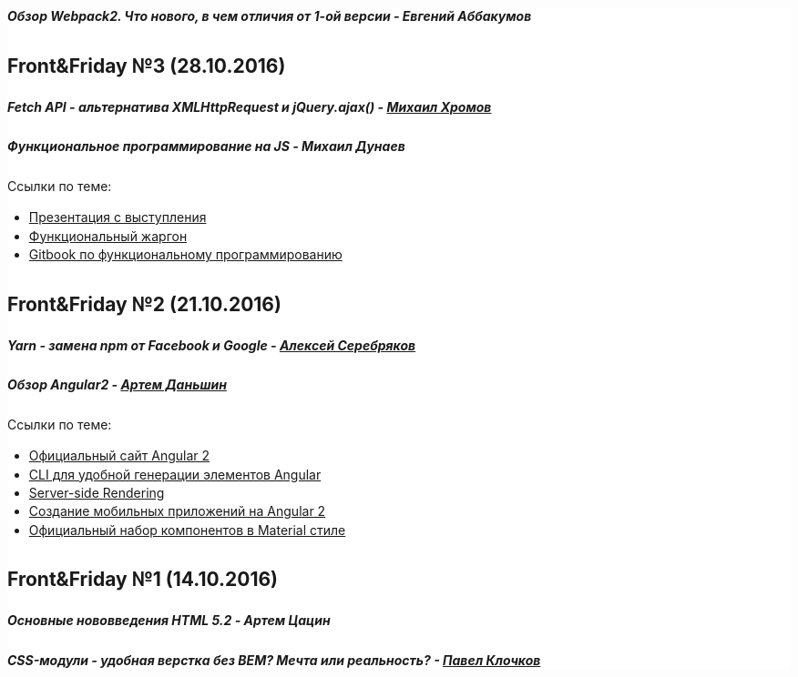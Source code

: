 ##### Обзор Webpack2. Что нового, в чем отличия от 1-ой версии - Евгений Аббакумов

## Front&Friday №3 (28.10.2016)

##### Fetch API - альтернатива XMLHttpRequest и jQuery.ajax() - [Михаил Хромов](https://github.com/mikesilence)

##### Функциональное программирование на JS - Михаил Дунаев
Ссылки по теме:
- [Презентация с выступления](/RDSFront&Friday/1season_2016-2017/files/ff03_function-programming.key)
- [Функциональный жаргон](https://github.com/hemanth/functional-programming-jargon)
- [Gitbook по функциональному программированию](https://drboolean.gitbooks.io/mostly-adequate-guide/content/)

## Front&Friday №2 (21.10.2016)

##### Yarn - замена npm от Facebook и Google - [Алексей Серебряков](https://github.com/AlexRarus)

##### Обзор Angular2 - [Артем Даньшин](https://github.com/ArtDanshin)
Ссылки по теме:
- [Официальный сайт Angular 2](https://angular.io/)
- [CLI для удобной генерации элементов Angular](https://cli.angular.io/)
- [Server-side Rendering](https://universal.angular.io/)
- [Создание мобильных приложений на Angular 2](https://mobile.angular.io/)
- [Официальный набор компонентов в Material стиле](https://material.angular.io/)

## Front&Friday №1 (14.10.2016)

##### Основные нововведения HTML 5.2 - Артем Цацин

##### CSS-модули - удобная верстка без BEM? Мечта или реальность? - [Павел Клочков](https://github.com/ckomop0x)
